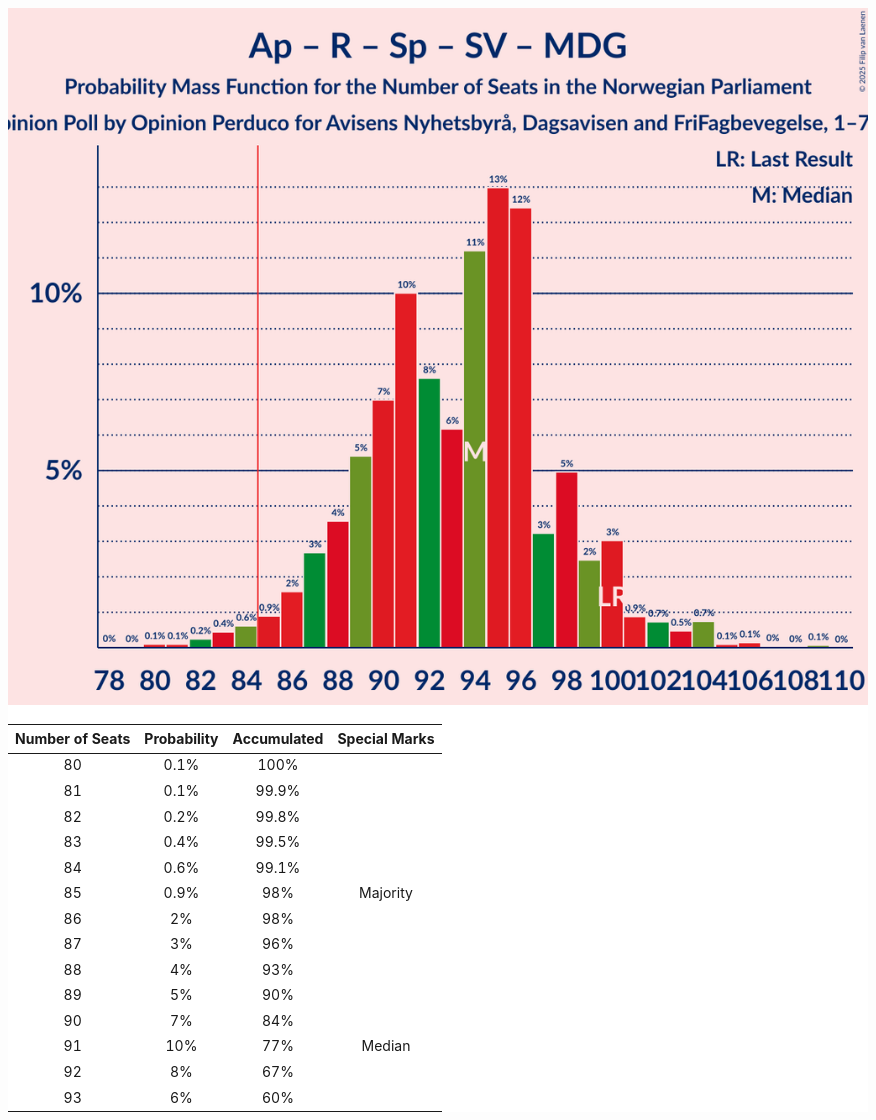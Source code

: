 ![Graph with seats probability mass function not yet produced](2022-02-07-OpinionPerduco-coalitions-seats-pmf-ap–r–sp–sv–mdg.png "Seats Probability Mass Function")

| Number of Seats | Probability | Accumulated | Special Marks |
|:---------------:|:-----------:|:-----------:|:-------------:|
| 80 | 0.1% | 100% |  |
| 81 | 0.1% | 99.9% |  |
| 82 | 0.2% | 99.8% |  |
| 83 | 0.4% | 99.5% |  |
| 84 | 0.6% | 99.1% |  |
| 85 | 0.9% | 98% | Majority |
| 86 | 2% | 98% |  |
| 87 | 3% | 96% |  |
| 88 | 4% | 93% |  |
| 89 | 5% | 90% |  |
| 90 | 7% | 84% |  |
| 91 | 10% | 77% | Median |
| 92 | 8% | 67% |  |
| 93 | 6% | 60% |  |